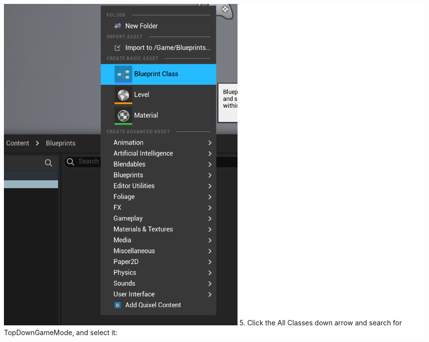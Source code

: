    <img src="images/01/createbp.png" alt="Create Blueprint Class" style="zoom:67%;" />
5. Click the All Classes down arrow and search for TopDownGameMode, and select it: